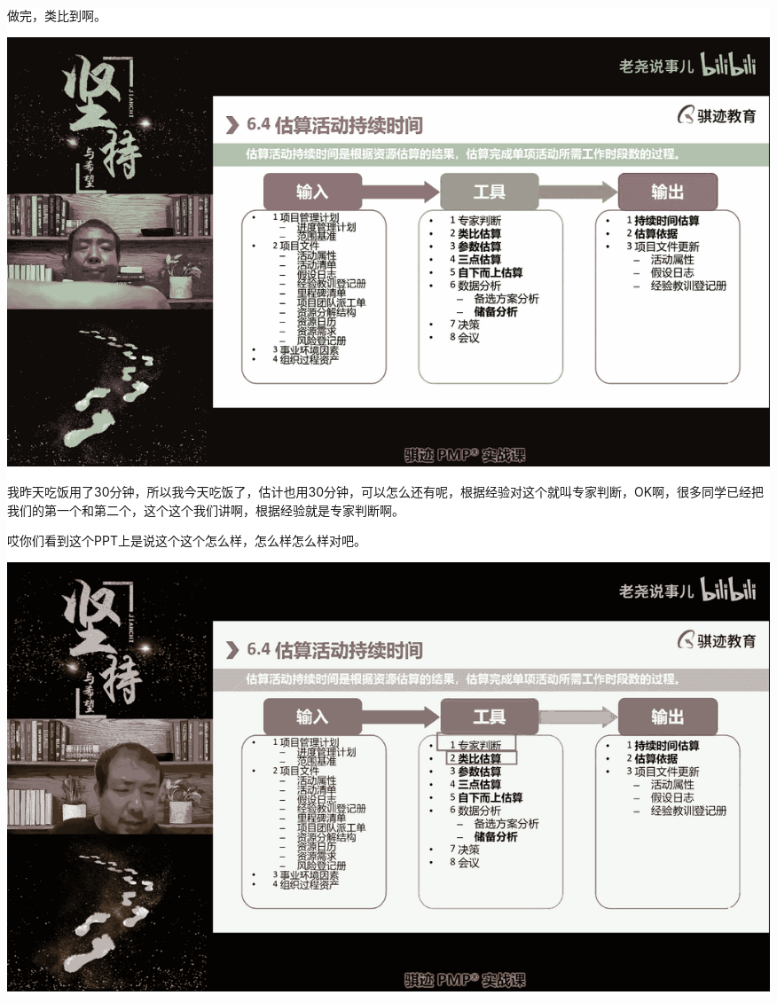 做完，类比到啊。

![](img/7877b96c04557c1a1b99cb6786393ef8_255.png)

我昨天吃饭用了30分钟，所以我今天吃饭了，估计也用30分钟，可以怎么还有呢，根据经验对这个就叫专家判断，OK啊，很多同学已经把我们的第一个和第二个，这个这个我们讲啊，根据经验就是专家判断啊。

哎你们看到这个PPT上是说这个这个怎么样，怎么样怎么样对吧。

![](img/7877b96c04557c1a1b99cb6786393ef8_257.png)
